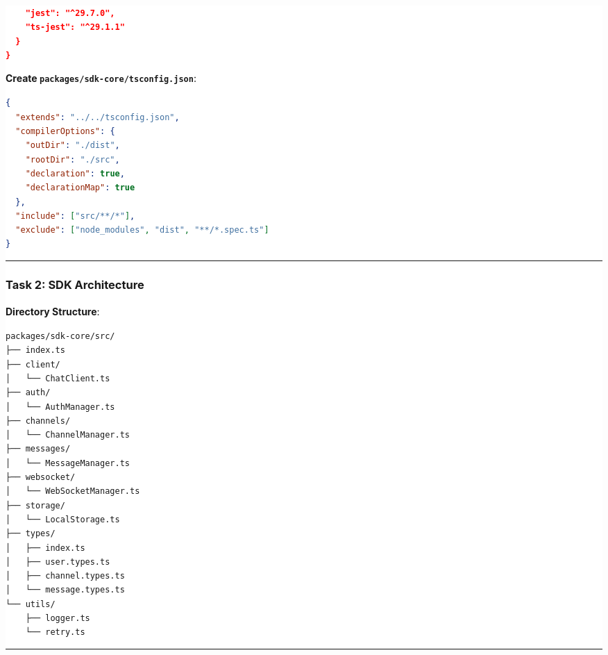 ```json
    "jest": "^29.7.0",
    "ts-jest": "^29.1.1"
  }
}
```

**Create `packages/sdk-core/tsconfig.json`**:

```json
{
  "extends": "../../tsconfig.json",
  "compilerOptions": {
    "outDir": "./dist",
    "rootDir": "./src",
    "declaration": true,
    "declarationMap": true
  },
  "include": ["src/**/*"],
  "exclude": ["node_modules", "dist", "**/*.spec.ts"]
}
```

---

### Task 2: SDK Architecture

**Directory Structure**:

```
packages/sdk-core/src/
├── index.ts
├── client/
│   └── ChatClient.ts
├── auth/
│   └── AuthManager.ts
├── channels/
│   └── ChannelManager.ts
├── messages/
│   └── MessageManager.ts
├── websocket/
│   └── WebSocketManager.ts
├── storage/
│   └── LocalStorage.ts
├── types/
│   ├── index.ts
│   ├── user.types.ts
│   ├── channel.types.ts
│   └── message.types.ts
└── utils/
    ├── logger.ts
    └── retry.ts
```

---